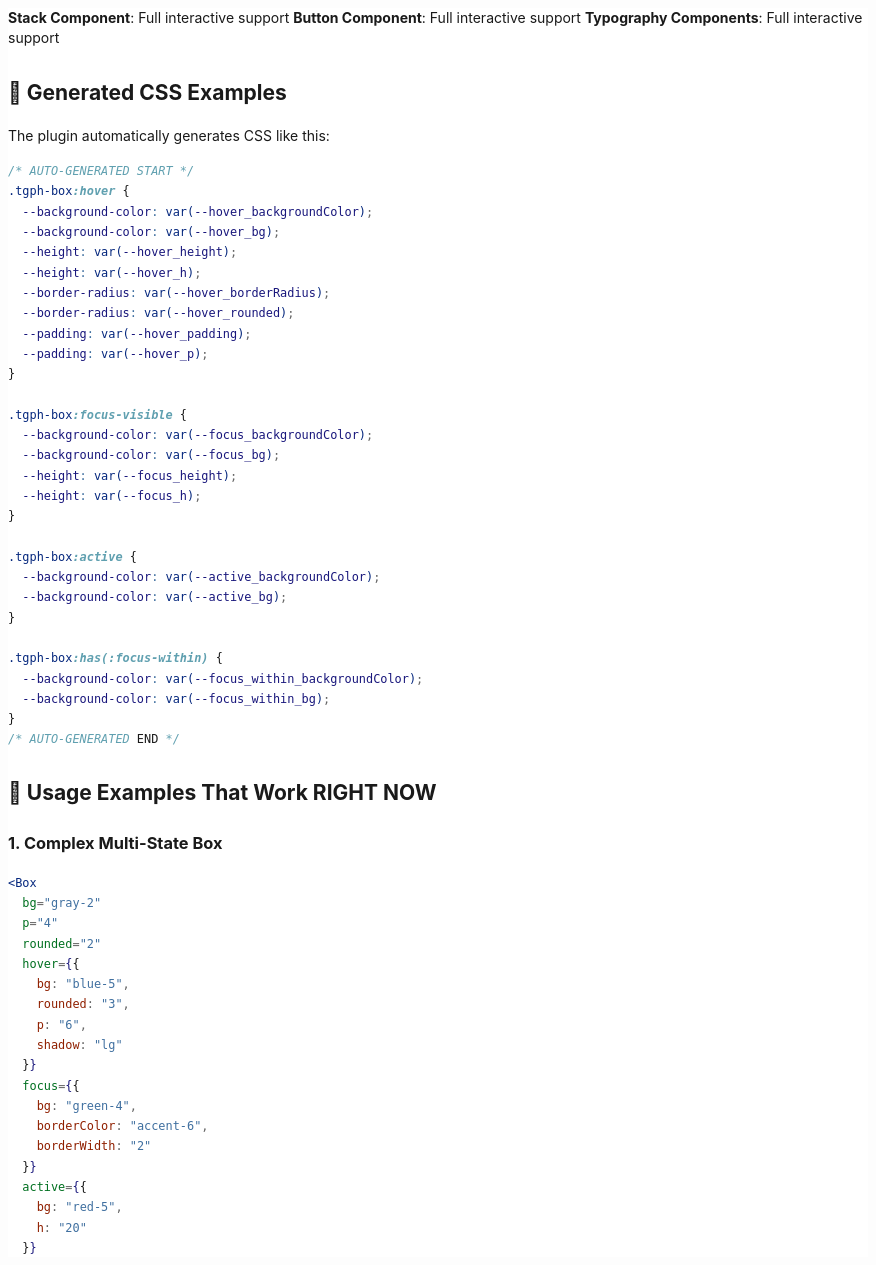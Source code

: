 **Stack Component**: Full interactive support
**Button Component**: Full interactive support
**Typography Components**: Full interactive support

## 🎨 **Generated CSS Examples**

The plugin automatically generates CSS like this:

```css
/* AUTO-GENERATED START */
.tgph-box:hover {
  --background-color: var(--hover_backgroundColor);
  --background-color: var(--hover_bg);
  --height: var(--hover_height);
  --height: var(--hover_h);
  --border-radius: var(--hover_borderRadius);
  --border-radius: var(--hover_rounded);
  --padding: var(--hover_padding);
  --padding: var(--hover_p);
}

.tgph-box:focus-visible {
  --background-color: var(--focus_backgroundColor);
  --background-color: var(--focus_bg);
  --height: var(--focus_height);
  --height: var(--focus_h);
}

.tgph-box:active {
  --background-color: var(--active_backgroundColor);
  --background-color: var(--active_bg);
}

.tgph-box:has(:focus-within) {
  --background-color: var(--focus_within_backgroundColor);
  --background-color: var(--focus_within_bg);
}
/* AUTO-GENERATED END */
```

## 🎯 **Usage Examples That Work RIGHT NOW**

### 1. Complex Multi-State Box
```jsx
<Box
  bg="gray-2"
  p="4"
  rounded="2"
  hover={{ 
    bg: "blue-5", 
    rounded: "3", 
    p: "6",
    shadow: "lg" 
  }}
  focus={{ 
    bg: "green-4", 
    borderColor: "accent-6",
    borderWidth: "2" 
  }}
  active={{ 
    bg: "red-5", 
    h: "20" 
  }}
```